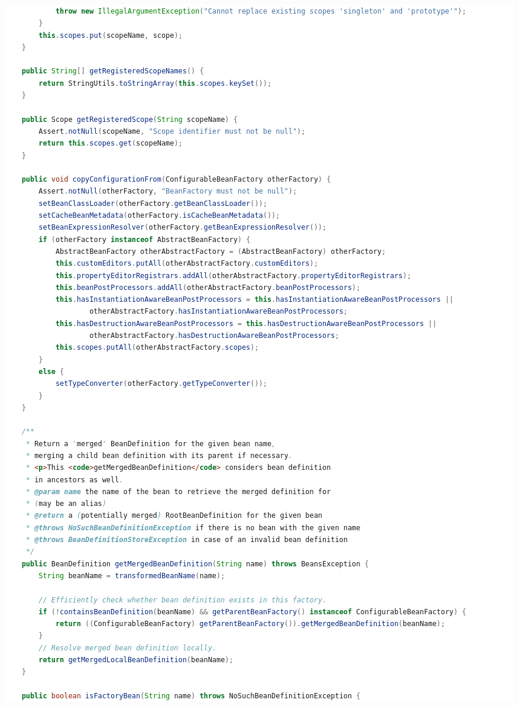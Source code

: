 ```java
			throw new IllegalArgumentException("Cannot replace existing scopes 'singleton' and 'prototype'");
		}
		this.scopes.put(scopeName, scope);
	}

	public String[] getRegisteredScopeNames() {
		return StringUtils.toStringArray(this.scopes.keySet());
	}

	public Scope getRegisteredScope(String scopeName) {
		Assert.notNull(scopeName, "Scope identifier must not be null");
		return this.scopes.get(scopeName);
	}

	public void copyConfigurationFrom(ConfigurableBeanFactory otherFactory) {
		Assert.notNull(otherFactory, "BeanFactory must not be null");
		setBeanClassLoader(otherFactory.getBeanClassLoader());
		setCacheBeanMetadata(otherFactory.isCacheBeanMetadata());
		setBeanExpressionResolver(otherFactory.getBeanExpressionResolver());
		if (otherFactory instanceof AbstractBeanFactory) {
			AbstractBeanFactory otherAbstractFactory = (AbstractBeanFactory) otherFactory;
			this.customEditors.putAll(otherAbstractFactory.customEditors);
			this.propertyEditorRegistrars.addAll(otherAbstractFactory.propertyEditorRegistrars);
			this.beanPostProcessors.addAll(otherAbstractFactory.beanPostProcessors);
			this.hasInstantiationAwareBeanPostProcessors = this.hasInstantiationAwareBeanPostProcessors ||
					otherAbstractFactory.hasInstantiationAwareBeanPostProcessors;
			this.hasDestructionAwareBeanPostProcessors = this.hasDestructionAwareBeanPostProcessors ||
					otherAbstractFactory.hasDestructionAwareBeanPostProcessors;
			this.scopes.putAll(otherAbstractFactory.scopes);
		}
		else {
			setTypeConverter(otherFactory.getTypeConverter());
		}
	}

	/**
	 * Return a 'merged' BeanDefinition for the given bean name,
	 * merging a child bean definition with its parent if necessary.
	 * <p>This <code>getMergedBeanDefinition</code> considers bean definition
	 * in ancestors as well.
	 * @param name the name of the bean to retrieve the merged definition for
	 * (may be an alias)
	 * @return a (potentially merged) RootBeanDefinition for the given bean
	 * @throws NoSuchBeanDefinitionException if there is no bean with the given name
	 * @throws BeanDefinitionStoreException in case of an invalid bean definition
	 */
	public BeanDefinition getMergedBeanDefinition(String name) throws BeansException {
		String beanName = transformedBeanName(name);

		// Efficiently check whether bean definition exists in this factory.
		if (!containsBeanDefinition(beanName) && getParentBeanFactory() instanceof ConfigurableBeanFactory) {
			return ((ConfigurableBeanFactory) getParentBeanFactory()).getMergedBeanDefinition(beanName);
		}
		// Resolve merged bean definition locally.
		return getMergedLocalBeanDefinition(beanName);
	}

	public boolean isFactoryBean(String name) throws NoSuchBeanDefinitionException {
```